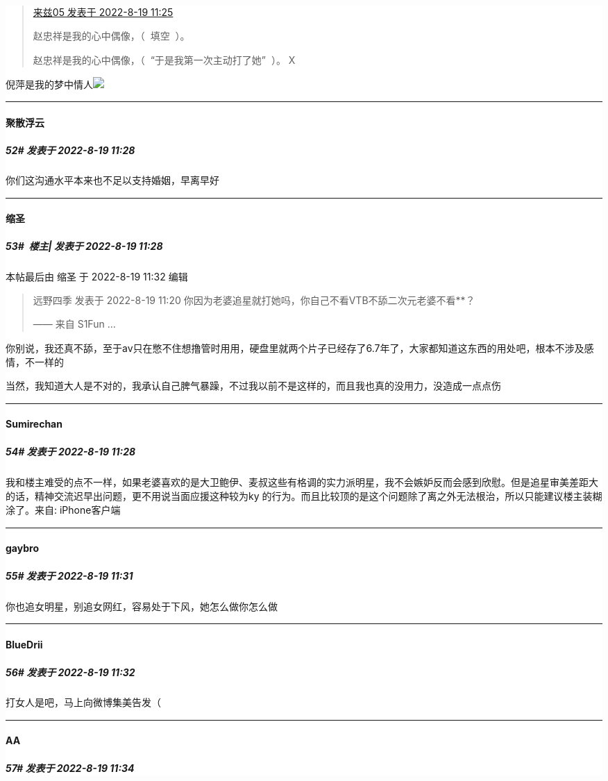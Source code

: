 <blockquote><a href="httphttps://bbs.saraba1st.com/2b/forum.php?mod=redirect&amp;goto=findpost&amp;pid=57130507&amp;ptid=2087810" target="_blank">来兹05 发表于 2022-8-19 11:25</a>

赵忠祥是我的心中偶像，（  填空  ）。

赵忠祥是我的心中偶像，（  “于是我第一次主动打了她”  ）。 X</blockquote>
倪萍是我的梦中情人<img src="https://static.saraba1st.com/image/smiley/face2017/067.png" referrerpolicy="no-referrer">

*****

####  聚散浮云  
##### 52#       发表于 2022-8-19 11:28

你们这沟通水平本来也不足以支持婚姻，早离早好

*****

####  缩圣  
##### 53#         楼主| 发表于 2022-8-19 11:28

 本帖最后由 缩圣 于 2022-8-19 11:32 编辑 
<blockquote>远野四季 发表于 2022-8-19 11:20
你因为老婆追星就打她吗，你自己不看VTB不舔二次元老婆不看**？

—— 来自 S1Fun ...</blockquote>
你别说，我还真不舔，至于av只在憋不住想撸管时用用，硬盘里就两个片子已经存了6.7年了，大家都知道这东西的用处吧，根本不涉及感情，不一样的

当然，我知道大人是不对的，我承认自己脾气暴躁，不过我以前不是这样的，而且我也真的没用力，没造成一点点伤

*****

####  Sumirechan  
##### 54#       发表于 2022-8-19 11:28

我和楼主难受的点不一样，如果老婆喜欢的是大卫鲍伊、麦叔这些有格调的实力派明星，我不会嫉妒反而会感到欣慰。但是追星审美差距大的话，精神交流迟早出问题，更不用说当面应援这种较为ky 的行为。而且比较顶的是这个问题除了离之外无法根治，所以只能建议楼主装糊涂了。来自: iPhone客户端

*****

####  gaybro  
##### 55#       发表于 2022-8-19 11:31

你也追女明星，别追女网红，容易处于下风，她怎么做你怎么做

*****

####  BlueDrii  
##### 56#       发表于 2022-8-19 11:32

打女人是吧，马上向微博集美告发（

*****

####  ΑΑ  
##### 57#       发表于 2022-8-19 11:34
